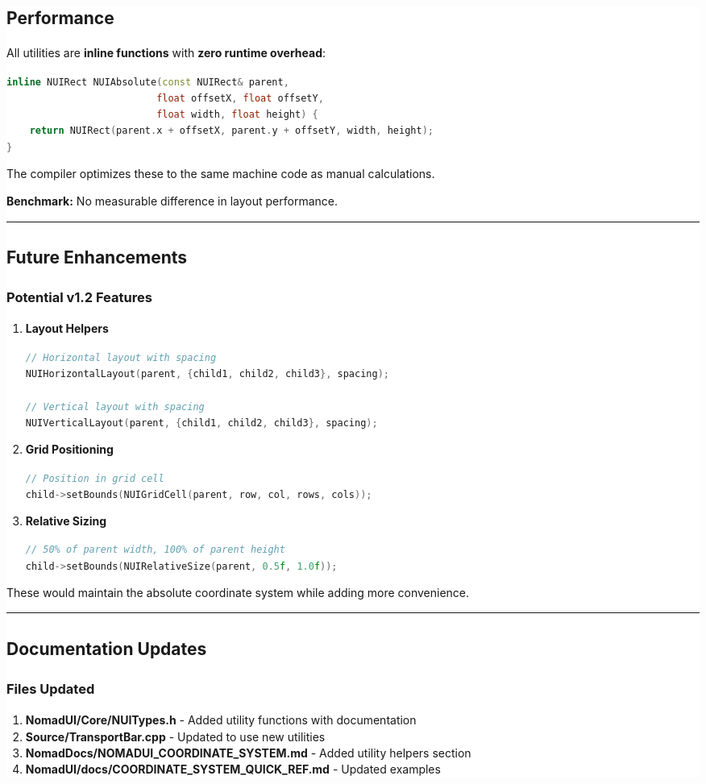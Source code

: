 
## Performance

All utilities are **inline functions** with **zero runtime overhead**:

```cpp
inline NUIRect NUIAbsolute(const NUIRect& parent, 
                          float offsetX, float offsetY, 
                          float width, float height) {
    return NUIRect(parent.x + offsetX, parent.y + offsetY, width, height);
}
```

The compiler optimizes these to the same machine code as manual calculations.

**Benchmark:** No measurable difference in layout performance.

---

## Future Enhancements

### Potential v1.2 Features

1. **Layout Helpers**
   ```cpp
   // Horizontal layout with spacing
   NUIHorizontalLayout(parent, {child1, child2, child3}, spacing);
   
   // Vertical layout with spacing
   NUIVerticalLayout(parent, {child1, child2, child3}, spacing);
   ```

2. **Grid Positioning**
   ```cpp
   // Position in grid cell
   child->setBounds(NUIGridCell(parent, row, col, rows, cols));
   ```

3. **Relative Sizing**
   ```cpp
   // 50% of parent width, 100% of parent height
   child->setBounds(NUIRelativeSize(parent, 0.5f, 1.0f));
   ```

These would maintain the absolute coordinate system while adding more convenience.

---

## Documentation Updates

### Files Updated

1. **NomadUI/Core/NUITypes.h** - Added utility functions with documentation
2. **Source/TransportBar.cpp** - Updated to use new utilities
3. **NomadDocs/NOMADUI_COORDINATE_SYSTEM.md** - Added utility helpers section
4. **NomadUI/docs/COORDINATE_SYSTEM_QUICK_REF.md** - Updated examples
